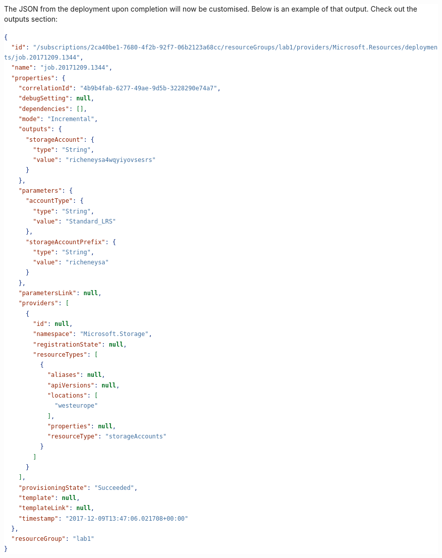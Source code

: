 The JSON from the deployment upon completion will now be customised.  Below is an example of that output. Check out the outputs section:

```json
{
  "id": "/subscriptions/2ca40be1-7680-4f2b-92f7-06b2123a68cc/resourceGroups/lab1/providers/Microsoft.Resources/deployments/job.20171209.1344",
  "name": "job.20171209.1344",
  "properties": {
    "correlationId": "4b9b4fab-6277-49ae-9d5b-3228290e74a7",
    "debugSetting": null,
    "dependencies": [],
    "mode": "Incremental",
    "outputs": {
      "storageAccount": {
        "type": "String",
        "value": "richeneysa4wqyiyovsesrs"
      }
    },
    "parameters": {
      "accountType": {
        "type": "String",
        "value": "Standard_LRS"
      },
      "storageAccountPrefix": {
        "type": "String",
        "value": "richeneysa"
      }
    },
    "parametersLink": null,
    "providers": [
      {
        "id": null,
        "namespace": "Microsoft.Storage",
        "registrationState": null,
        "resourceTypes": [
          {
            "aliases": null,
            "apiVersions": null,
            "locations": [
              "westeurope"
            ],
            "properties": null,
            "resourceType": "storageAccounts"
          }
        ]
      }
    ],
    "provisioningState": "Succeeded",
    "template": null,
    "templateLink": null,
    "timestamp": "2017-12-09T13:47:06.021708+00:00"
  },
  "resourceGroup": "lab1"
}
```
